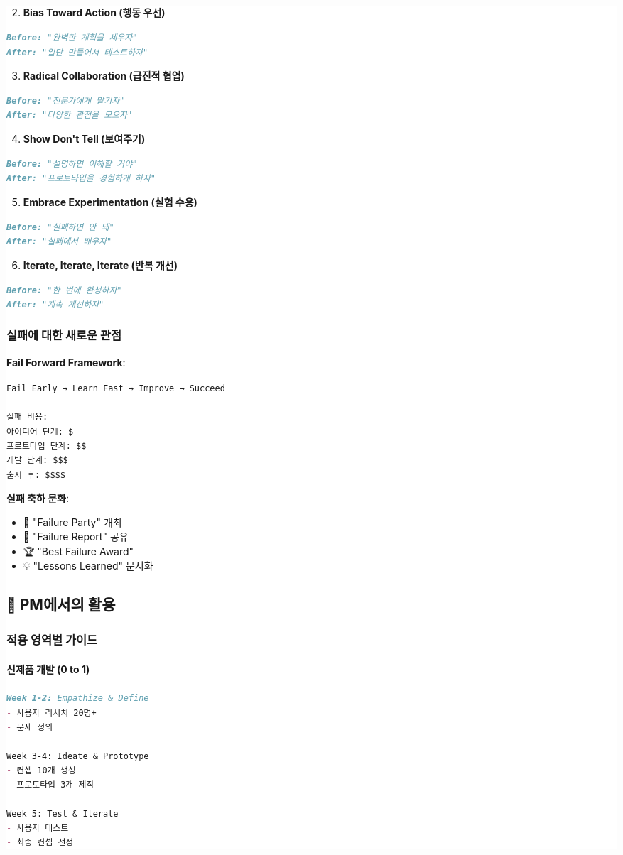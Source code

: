 2. **Bias Toward Action (행동 우선)**
```markdown
Before: "완벽한 계획을 세우자"
After: "일단 만들어서 테스트하자"
```

3. **Radical Collaboration (급진적 협업)**
```markdown
Before: "전문가에게 맡기자"
After: "다양한 관점을 모으자"
```

4. **Show Don't Tell (보여주기)**
```markdown
Before: "설명하면 이해할 거야"
After: "프로토타입을 경험하게 하자"
```

5. **Embrace Experimentation (실험 수용)**
```markdown
Before: "실패하면 안 돼"
After: "실패에서 배우자"
```

6. **Iterate, Iterate, Iterate (반복 개선)**
```markdown
Before: "한 번에 완성하자"
After: "계속 개선하자"
```

### 실패에 대한 새로운 관점

**Fail Forward Framework**:
```
Fail Early → Learn Fast → Improve → Succeed

실패 비용:
아이디어 단계: $
프로토타입 단계: $$
개발 단계: $$$
출시 후: $$$$
```

**실패 축하 문화**:
- 🎉 "Failure Party" 개최
- 📝 "Failure Report" 공유
- 🏆 "Best Failure Award"
- 💡 "Lessons Learned" 문서화

## 🚀 PM에서의 활용

### 적용 영역별 가이드

#### 신제품 개발 (0 to 1)
```markdown
Week 1-2: Empathize & Define
- 사용자 리서치 20명+
- 문제 정의

Week 3-4: Ideate & Prototype
- 컨셉 10개 생성
- 프로토타입 3개 제작

Week 5: Test & Iterate
- 사용자 테스트
- 최종 컨셉 선정
```
